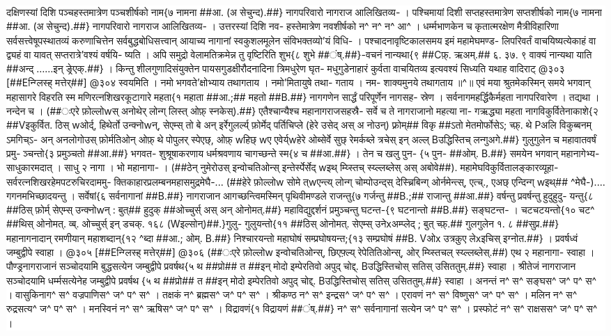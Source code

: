 दक्षिणस्यां दिशि पञ्चहस्तमात्रेण पञ्चशीर्षको नाम{७ नामना ##आ. (अ सेचुन्द).##} नागपरिवारो 
नागराज आलिखितव्य- । पश्चिमायां दिशी सप्तहस्तमात्रेण सप्तशीर्षको
नाम{७ नामना ##आ. (अ सेचुन्द).##} नागपरिवारो नागराज आलिखितव्य- । उत्तरस्यां दिशि नव-
हस्तेमात्रेण नवशीर्षको न^ न^ न^ आ^ ।
धर्म्मभाणकेन च कृतात्मरक्षेण मैत्रीविहारिणा सर्वसत्त्वेषूपस्थातव्यं
करुणाचित्तेन सर्वबुद्धबोधिसत्त्वान् आयाच्य नागानां स्वकुशलमूलेन 
संविभक्तव्यो’यं विधि- । पश्चादनावृष्टिकालसमय इमं महामेघमण्ड-
लिपरिवर्तं वाचयिष्यत्येकाहं वा द्व्यहं वा यावत् सप्तरात्रे’वश्यं वर्षयि-
ष्यति । अपि समुद्रो वेलामतिक्रमेन्न तु वृष्टिरिति शुभ{८ शुभे ##ंष्.##}-वचनं नान्यथा{९ ##Cफ़्. ऋअम्.## ६. ३७. ९ वाक्यं नान्यथा याति ##अन्द् ……इन् ङ्रेएक्.##} ।
किन्तु शीलगुणादिसंयुक्तेन पायसगुडक्षीरौदनादिना त्रिमधुरेण घृत-
मधुगुडेनाहारं कुर्वता वाचयितव्य इत्यवश्यं सिध्यति यथाह वादिराट्
@३०३
[##Eन्ग्लिस्ह् मत्तेर्##]
@३०४
स्वयमिति । नमो भगवते’क्षोभ्याय तथागताय । नमो’मितायुषे तथा-
गताय । नम- शाक्यमुनये तथागताय ॥^॥
एवं मया श्रुतमेकस्मिन् समये भगवान् महासागरे विहरति स्म
मणिरत्नशिखरकूटागारे महता{१ महाता ##आ.;## महतो ##B.##} नागगणेन सार्द्धं परिपूर्णेन नागसह-
स्रेण । सर्वनागमहर्द्धिकैर्महता नागपरिवारेण । तद्यथा । नन्देन च ।
(##ःएरे फ़ोल्लोwस् अनोथेर् लोन्ग् लिस्त् ओफ़् स्नकेस्).##}
एतैश्चान्यैश्च महानागराजसहस्रै- सर्वे च ते नागराजानो महत्या ना-
गऋद्ध्या महता नागविकुर्वितेनाकाशे{२ ##Vइकुर्वित. ठिस् wओर्द्, हिथेर्तो उन्क्नोwन्, सेएम्स् तो बे अन्
इर्रेगुलर्ल्य् फ़ोर्मेद् पर्तिचिप्ले (हेरे उसेद् अस् अ नोउन्) फ़्रोम्## विकृ ##ऽतो
मेतमोर्फोसेऽ; च्फ़्. थे Pअलि विकुब्बनम् ऽमगिच्ऽ- अन् अनलोगोउस्
फ़ोर्मतिओन् ओफ़् थे पोपुलर् स्पेएछ्, ओफ़् wहिछ् wए एवेर्य्wहेरे ओब्सेर्वे
सुछ् रेमर्कब्ले त्रचेस् इन् अल्ल् Bउद्धिस्तिच् लन्गुअगे.##} गुलुगुलेन च महावातवर्षं प्रमु-
ञ्चन्तो{३ प्रमुञ्चतो ##आ.##} भगवत- शुश्रूषाकरणाय धर्मश्रवणाय चागच्छन्ते स्म{४ च ##आ.##} । तेन च 
खलु पुन- {५ पुन- ##ओम्. B.##} समयेन भगवान् महानागेभ्य- साधुकारमदात् । साधु २ 
नागा । भो महानागा- ।
(##ठेन् नुमेरोउस् इन्वोचतिओन्स् इन्तेर्स्पेर्सेद् wइथ् म्य्स्तिच्
स्य्ल्लब्लेस् अस् अबोवे##).
महामेघविकुर्वितालङ्कारव्यूहा- सर्वरत्नशिखरहेमपटरुचिरदाममु-
क्तिकाहारप्रलम्बनमहासमुद्रमेघै-... (##हेरे फ़ोल्लोw सोमे त्wएन्त्य्
लोन्ग् चोम्पोउन्द्स् देस्च्रिबिन्ग् ओर्नमेन्त्स्, एत्च्., एअछ् एन्दिन्ग्
wइथ्## ^मेघै-).... गगनमभिच्छादयन्तु । सर्वेषां{६ सर्वनागानां ##B.##} नागराजान
आगच्छन्त्विमस्मिन् पृथिवीमण्डले राजन्तु{७ गर्जन्तु ##B.;## राजान्तु ##आ.##} वर्षन्तु प्रवर्षन्तु हुदुहुदु-
यन्तु{८ ##ठिस् फ़ोर्म् सेएम्स् उन्क्नोwन् : बुत्## हुदुक् ##ओच्चुर्स् अस् अन् ओनोमत्.##} महाविद्युद्दर्शनं प्रमुञ्चन्तु घटन्त-{९ घटनान्तो ##B.##} सङ्घटन्त- । चटचटयन्तो{१० चट^ ##थिस् ओनोमत्. व्ब्. ओच्चुर्स् इन् डचक्. १६८ (Wइल्सोन्)##.}गुलु-
गुलुयन्तो{११ ##ठिस् ओनोमत्. सेएम्स् उनेxअम्प्लेद् ; बुत् च्फ़्.## गुलगुलेन १. ८ ##सुप्र.##} महानागनादान् रमणीयान् महाशब्दान्{१२ ^ब्दा ##आ.; ओम्. B.##} निश्चारयन्तो 
महाघोषं सम्प्रघोषयन्त;{१३ सम्प्रघोषं ##B. Vओx उत्रक़ुए लेxइचिस् इग्नोत.##} । प्रवर्षध्वं जम्बुद्वीपे स्वाहा ।
@३०५
[##Eन्ग्लिस्ह् मत्तेर्##]
@३०६
(##ःएरे फ़ोल्लोw इन्वोचतिओन्स्, छिएफ़्ल्य् रेपेतितिओन्स्, ओर् म्य्स्तिचल्
स्य्ल्लब्लेस्.##) 
एथ २ महानागा- स्वाहा । पौण्ड्रनागराजानं सञ्चोदयामि बुद्धसत्येन 
जम्बुद्वीपे प्रवर्षथ{५ थ ##प्रो## त ##इन् मोदो इम्पेरतिवो अपुद् चोद्द्. Bउद्धिस्तिचोस् सतिस् उसिततुम्.##} स्वाहा । श्रीतेजं नागराजान सञ्चोदयामि धर्म्मसत्येनेह 
जम्बुद्वीपे प्रवर्षथ {५ थ ##प्रो## त ##इन् मोदो इम्पेरतिवो अपुद् चोद्द्. Bउद्धिस्तिचोस् सतिस् उसिततुम्.##} स्वाहा । अनन्तं न^ स^ सङ्घस^ ज^ प^ स^ ।
वासुकिनाग^ स^ वज्रपाणिस^ ज^ प^ स^ ।
तक्षकं न^ ब्रह्मस^ ज^ प^ स^ ।
श्रीकण्ठ न^ स^ इन्द्रस^ ज^ प^ स^ ।
एरावणं न^ स^ विष्णुस^ ज^ प^ स^ ।
मलिन न^ स^ रुद्रसत्य^ ज^ प^ स^ ।
मनस्विनं न^ स^ ऋषिस^ ज^ प^ स^ ।
विद्रावणं{१ विद्रायणं ##ंष्.##} न^ स^ सर्वनागानां सत्येन ज^ प^ स^ ।
प्रस्फोटं न^ स^ राक्षसस^ ज^ प^ स^ ।